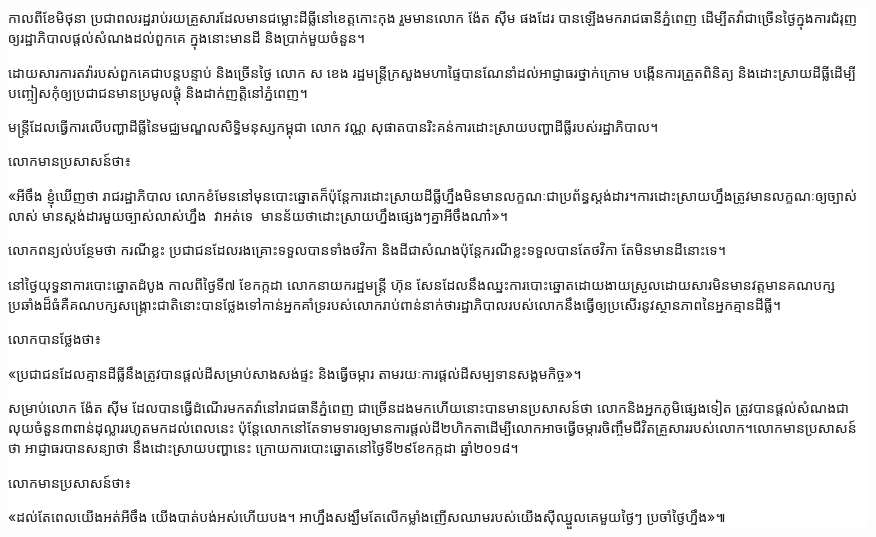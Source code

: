 កាល​ពី​ខែ​មិថុនា ​ប្រជា​ពលរដ្ឋ​រាប់រយ​គ្រួសារ​ដែល​មាន​ជម្លោះ​ដីធ្លី​នៅ​ខេត្ត​កោះកុង ​រួមមាន​លោក ​ង៉ែត ស៊ីម ​ផង​ដែរ​ បាន​ឡើង​មក​រាជធានី​ភ្នំពេញ ​ដើម្បី​តវ៉ា​ជា​ច្រើន​ថ្ងៃ ​ក្នុង​ការ​ជំរុញ​ឲ្យ​រដ្ឋាភិបាល​ផ្តល់​សំណង​ដល់​ពួកគេ ​ក្នុង​នោះ​មាន​ដី​ និង​ប្រាក់​មួយ​ចំនួន។​

ដោយសារ​ការ​តវ៉ា​របស់​ពួកគេ​ជា​បន្ត​បន្ទាប់ ​និង​ច្រើន​ថ្ងៃ ​លោក​ ស ខេង ​រដ្ឋមន្រ្តី​ក្រសួង​មហា​ផ្ទៃ ​បាន​ណែនាំ​ដល់​អាជ្ញាធរ​ថ្នាក់​ក្រោម ​បង្កើន​ការ​ត្រួត​ពិនិត្យ​ និង​ដោះស្រាយ​ដីធ្លី ​ដើម្បី​បញ្ចៀសកុំ​ឲ្យ​ប្រជាជន​មាន​ប្រមូល​ផ្តុំ ​និង​ដាក់​ញត្តិ​នៅ​ភ្នំពេញ។

មន្រ្តី​ដែល​ធ្វើ​ការ​លើ​បញ្ហា​ដី​ធ្លី​នៃ​មជ្ឈមណ្ឌល​សិទ្ធិ​មនុស្ស​កម្ពុជា​ លោក​ វណ្ណ សុផាត ​បាន​រិះគន់​ការ​ដោះស្រាយ​បញ្ហា​ដីធ្លី​របស់​រដ្ឋាភិបាល។​

លោក​មាន​ប្រសាសន៍​ថា៖​

«អីចឹង​ ខ្ញុំ​ឃើញ​ថា​ រាជ​រដ្ឋាភិបាល​ លោក​ខំ​មែន​នៅ​មុន​បោះ​ឆ្នោត ​ក៏​ប៉ុន្តែ​ការ​ដោះស្រាយ​ដីធ្លី​ហ្នឹង​មិន​មាន​លក្ខណៈ​ជា​ប្រព័ន្ធ​ស្តង់ដារ។​ ការ​ដោះ​ស្រាយ​ហ្នឹង​ត្រូវ​មាន​លក្ខណៈ​ឲ្យ​ច្បាស់​លាស់ ​មាន​ស្តង់ដារ​មួយ​ច្បាស់​លាស់​ហ្នឹង​ ​ វា​អត់​ទេ​ ​ មាន​ន័យថា​ ដោះស្រាយ​ហ្នឹង​ផ្សេងៗ​គ្នា​អីចឹង​ណា៎»។​

លោក​ពន្យល់​បន្ថែម​ថា ​ករណី​ខ្លះ ​ប្រជាជន​ដែល​រង​គ្រោះ​ទទួល​បាន​ទាំង​ថវិកា​ និង​ដី​ជា​សំណង​ ប៉ុន្តែ​ករណី​ខ្លះ​ទទួល​បាន​តែ​ថវិកា​ តែ​មិន​មាន​ដី​នោះ​ទេ។​

នៅ​ថ្ងៃ​យុទ្ធនាការ​បោះឆ្នោត​ដំបូង ​កាល​ពី​ថ្ងៃទី​៧ ​ខែ​កក្កដា​ លោក​នាយក​រដ្ឋមន្រ្តី ហ៊ុន សែន ​ដែល​នឹង​ឈ្នះ​ការ​បោះឆ្នោត​ដោយ​ងាយ​ស្រួល ​ដោយសារ​មិន​មាន​វត្ត​មាន​គណបក្ស​ប្រឆាំង​ដ៏ធំ​គឺ​គណបក្ស​សង្រ្គោះ​ជាតិ​នោះ​ បាន​ថ្លែង​ទៅ​កាន់​អ្នក​គាំទ្រ​របស់​លោក​រាប់ពាន់​នាក់​ថា ​រដ្ឋាភិបាល​របស់​លោក​នឹង​ធ្វើ​ឲ្យ​ប្រសើរ​នូវ​ស្ថានភាព​នៃ​អ្នក​គ្មាន​ដីធ្លី។​

លោក​បាន​ថ្លែង​ថា៖​

«ប្រជាជន​ដែល​គ្មាន​ដី​ធ្លី​នឹង​ត្រូវ​បាន​ផ្តល់​ដី​សម្រាប់​សាងសង់​ផ្ទះ​ និង​ធ្វើ​ចម្ការ តាម​រយៈ​ការ​ផ្តល់​ដី​សម្បទាន​សង្គម​កិច្ច»។​

សម្រាប់​លោក ​ង៉ែត ស៊ីម ​ដែល​បាន​ធ្វើ​ដំណើរ​មក​តវ៉ា​នៅ​រាជធានី​ភ្នំពេញ​ ជា​ច្រើន​ដង​មក​ហើយ​នោះ​ បាន​មាន​ប្រសាសន៍​ថា ​លោក​និង​អ្នក​ភូមិ​ផ្សេង​ទៀត ត្រូវ​បាន​ផ្តល់​សំណង​ជា​លុយ​ចំនួន​៣ពាន់​ដុល្លារ ​រហូត​មក​ដល់​ពេល​នេះ ប៉ុន្តែលោក​នៅ​តែ​ទាមទារ​ឲ្យ​មាន​ការ​ផ្តល់​ដី​២​ហិកតា​ដើម្បី​លោក​អាច​ធ្វើ​ចម្ការ​ចិញ្ចឹម​ជីវិត​គ្រួសារ​របស់​លោក។ ​លោក​មាន​ប្រសាសន៍​ថា អា​ជ្ញាធរ​បាន​សន្យា​ថា​ នឹង​ដោះស្រាយ​បញ្ហា​នេះ ​ក្រោយ​ការ​បោះឆ្នោត​នៅ​ថ្ងៃ​ទី​២៩​ ខែ​កក្កដា ​ឆ្នាំ​២០១៨។​

លោក​មាន​ប្រសាសន៍​ថា៖​

«ដល់​តែ​ពេល​យើង​អត់​អីចឹង​ យើង​បាត់​បង់​អស់​ហើយ​បង។​ អា​ហ្នឹង​សង្ឃឹម​តែ​លើ​កម្លាំង​ញើស​ឈាម​របស់​យើង ​ស៊ី​ឈ្នួលគេ​មួយ​ថ្ងៃៗ ​ប្រចាំ​ថ្ងៃ​ហ្នឹង»៕


